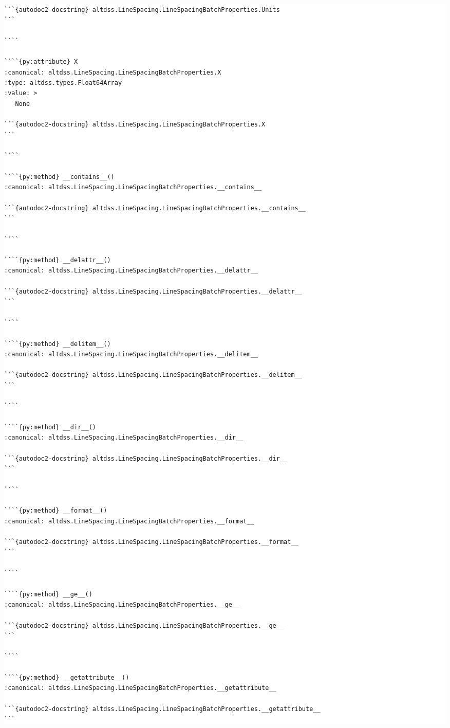 `````{py:class} LineSpacingBatchProperties()
```{autodoc2-docstring} altdss.LineSpacing.LineSpacingBatchProperties.Units
```

````

````{py:attribute} X
:canonical: altdss.LineSpacing.LineSpacingBatchProperties.X
:type: altdss.types.Float64Array
:value: >
   None

```{autodoc2-docstring} altdss.LineSpacing.LineSpacingBatchProperties.X
```

````

````{py:method} __contains__()
:canonical: altdss.LineSpacing.LineSpacingBatchProperties.__contains__

```{autodoc2-docstring} altdss.LineSpacing.LineSpacingBatchProperties.__contains__
```

````

````{py:method} __delattr__()
:canonical: altdss.LineSpacing.LineSpacingBatchProperties.__delattr__

```{autodoc2-docstring} altdss.LineSpacing.LineSpacingBatchProperties.__delattr__
```

````

````{py:method} __delitem__()
:canonical: altdss.LineSpacing.LineSpacingBatchProperties.__delitem__

```{autodoc2-docstring} altdss.LineSpacing.LineSpacingBatchProperties.__delitem__
```

````

````{py:method} __dir__()
:canonical: altdss.LineSpacing.LineSpacingBatchProperties.__dir__

```{autodoc2-docstring} altdss.LineSpacing.LineSpacingBatchProperties.__dir__
```

````

````{py:method} __format__()
:canonical: altdss.LineSpacing.LineSpacingBatchProperties.__format__

```{autodoc2-docstring} altdss.LineSpacing.LineSpacingBatchProperties.__format__
```

````

````{py:method} __ge__()
:canonical: altdss.LineSpacing.LineSpacingBatchProperties.__ge__

```{autodoc2-docstring} altdss.LineSpacing.LineSpacingBatchProperties.__ge__
```

````

````{py:method} __getattribute__()
:canonical: altdss.LineSpacing.LineSpacingBatchProperties.__getattribute__

```{autodoc2-docstring} altdss.LineSpacing.LineSpacingBatchProperties.__getattribute__
```

`````